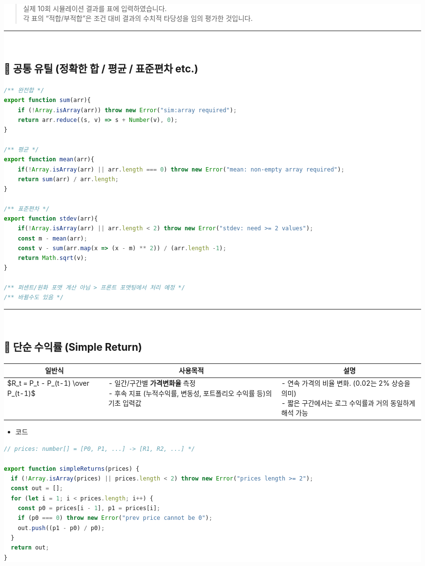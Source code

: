> 실제 10회 시뮬레이션 결과를 표에 입력하였습니다. <br>
> 각 표의 “적합/부적합”은 조건 대비 결과의 수치적 타당성을 임의 평가한 것입니다.
 -----

<br>


## 🔶 공통 유틸 (정확한 합 / 평균 / 표준편차 etc.)

```js
/** 완전합 */
export function sum(arr){
    if (!Array.isArray(arr)) throw new Error("sim:array required");
    return arr.reduce((s, v) => s + Number(v), 0);
}

/** 평균 */
export function mean(arr){
    if(!Array.isArray(arr) || arr.length === 0) throw new Error("mean: non-empty array required");
    return sum(arr) / arr.length;
}

/** 표준편차 */
export function stdev(arr){
    if(!Array.isArray(arr) || arr.length < 2) throw new Error("stdev: need >= 2 values");
    const m - mean(arr);
    const v - sum(arr.map(x => (x - m) ** 2)) / (arr.length -1);
    return Math.sqrt(v);
}

/** 퍼센트/원화 포맷 계산 아님 > 프론트 포맷팅에서 처리 예정 */
/** 바뀔수도 있음 */

```
-----

<br>


## 🔶 단순 수익률 (Simple Return)

| 일반식 | 사용목적 | 설명 |
| --- | --- | --- |
|$R_t = P_t - P_(t-1) \over P_(t-1)$| - 일간/구간별 **가격변화율** 측정 <br> - 후속 지표 (누적수익률, 변동성, 포트폴리오 수익률 등)의 기초 입력값 | - 연속 가격의 비율 변화. (0.02는 2% 상승을 의미) <br> - 짧은 구간에서는 로그 수익률과 거의 동일하게 해석 가능 

- 코드
```js
// prices: number[] = [P0, P1, ...] -> [R1, R2, ...] */

export function simpleReturns(prices) {
  if (!Array.isArray(prices) || prices.length < 2) throw new Error("prices length >= 2");
  const out = [];
  for (let i = 1; i < prices.length; i++) {
    const p0 = prices[i - 1], p1 = prices[i];
    if (p0 === 0) throw new Error("prev price cannot be 0");
    out.push((p1 - p0) / p0);
  }
  return out;
}
```
